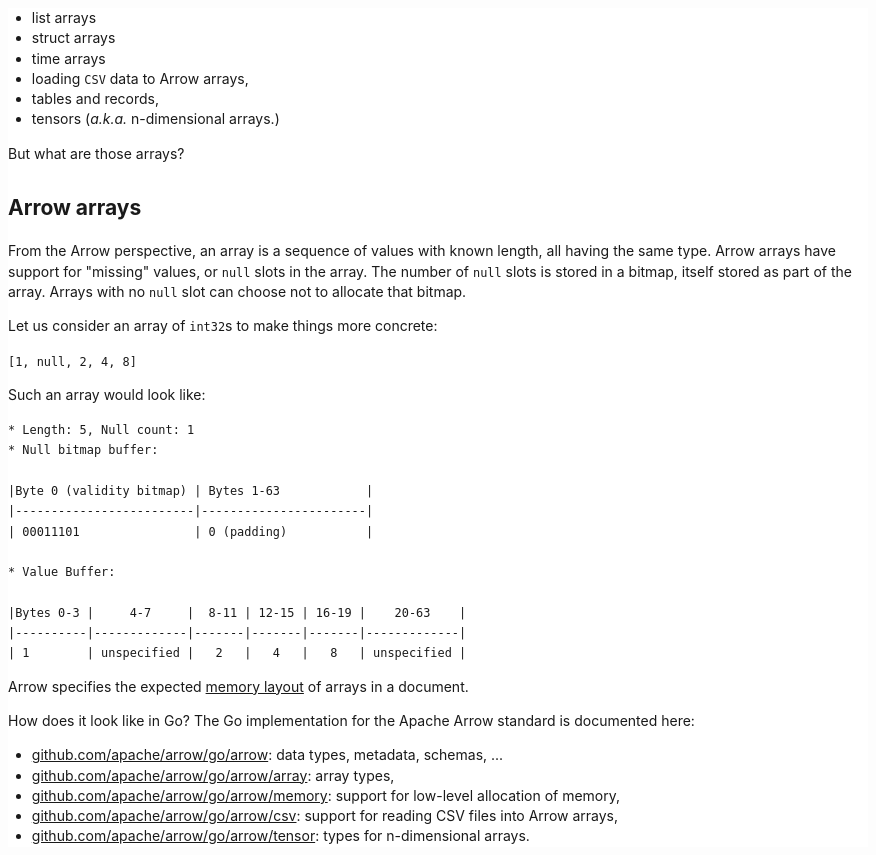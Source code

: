 - list arrays
- struct arrays
- time arrays
- loading `CSV` data to Arrow arrays,
- tables and records,
- tensors (_a.k.a._ n-dimensional arrays.)

But what are those arrays?

## Arrow arrays

From the Arrow perspective, an array is a sequence of values with known length, all having the same type.
Arrow arrays have support for "missing" values, or `null` slots in the array.
The number of `null` slots is stored in a bitmap, itself stored as part of the array.
Arrays with no `null` slot can choose not to allocate that bitmap.

Let us consider an array of `int32`s to make things more concrete:

```
[1, null, 2, 4, 8]
```

Such an array would look like:

```
* Length: 5, Null count: 1
* Null bitmap buffer:

|Byte 0 (validity bitmap) | Bytes 1-63            |
|-------------------------|-----------------------|
| 00011101                | 0 (padding)           |

* Value Buffer:

|Bytes 0-3 |     4-7     |  8-11 | 12-15 | 16-19 |    20-63    |
|----------|-------------|-------|-------|-------|-------------|
| 1        | unspecified |   2   |   4   |   8   | unspecified |
```

Arrow specifies the expected [memory layout](https://arrow.apache.org/docs/memory_layout.html) of arrays in a document.

How does it look like in Go?
The Go implementation for the Apache Arrow standard is documented here:

- [github.com/apache/arrow/go/arrow](https://godoc.org/github.com/apache/arrow/go/arrow): data types, metadata, schemas, ...
- [github.com/apache/arrow/go/arrow/array](https://godoc.org/github.com/apache/arrow/go/arrow/array): array types,
- [github.com/apache/arrow/go/arrow/memory](https://godoc.org/github.com/apache/arrow/go/arrow/memory): support for low-level allocation of memory,
- [github.com/apache/arrow/go/arrow/csv](https://godoc.org/github.com/apache/arrow/go/arrow/csv): support for reading CSV files into Arrow arrays,
- [github.com/apache/arrow/go/arrow/tensor](https://godoc.org/github.com/apache/arrow/go/arrow/tensor): types for n-dimensional arrays.
